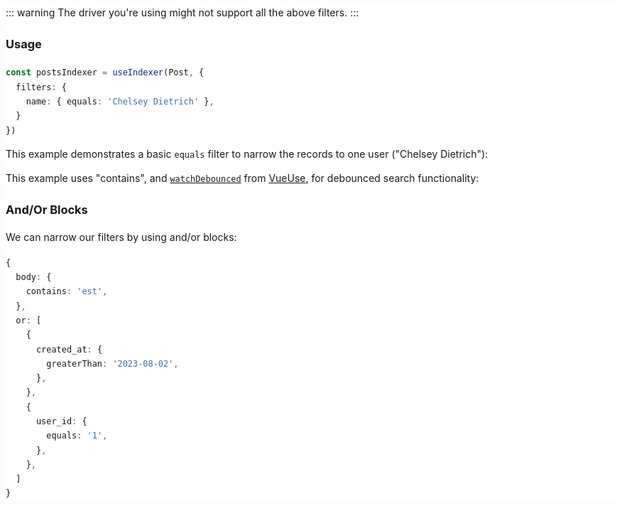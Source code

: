 ::: warning
The driver you're using might not support all the above filters.
:::

### Usage
```ts
const postsIndexer = useIndexer(Post, {
  filters: {
    name: { equals: 'Chelsey Dietrich' },
  }
})
```

This example demonstrates a basic `equals` filter to narrow the records to one user ("Chelsey Dietrich"):
<ExamplePanel
  title="Basic Filters (equals)"
  :content="UseIndexerFiltersRaw"
  :exampleComponent="UseIndexerFilters"
/>

This example uses "contains", and [`watchDebounced`](https://vueuse.org/shared/watchDebounced/#watchdebounced) from [VueUse](https://vueuse.org/), for debounced search functionality:
<ExamplePanel
  title="Basic Filters (contains)"
  :content="UseIndexerFiltersSearchRaw"
  :exampleComponent="UseIndexerFiltersSearch"
/>

### And/Or Blocks

We can narrow our filters by using and/or blocks:
```ts
{
  body: {
    contains: 'est',
  },
  or: [
    {
      created_at: {
        greaterThan: '2023-08-02',
      },
    },
    {
      user_id: {
        equals: '1',
      },
    },
  ]
}
```

<ExamplePanel
  title="And Or Blocks"
  :content="UseIndexerAndOrFiltersRaw"
  :exampleComponent="UseIndexerAndOrFilters"
/>
